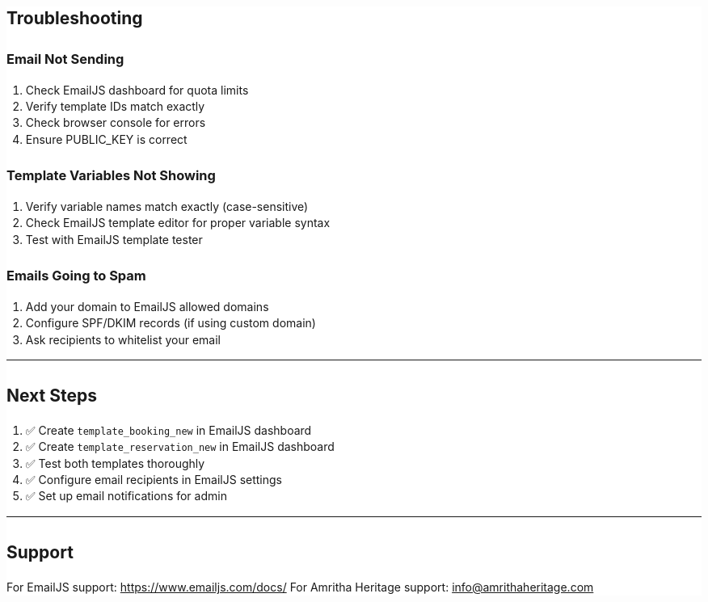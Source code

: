 
## Troubleshooting

### Email Not Sending
1. Check EmailJS dashboard for quota limits
2. Verify template IDs match exactly
3. Check browser console for errors
4. Ensure PUBLIC_KEY is correct

### Template Variables Not Showing
1. Verify variable names match exactly (case-sensitive)
2. Check EmailJS template editor for proper variable syntax
3. Test with EmailJS template tester

### Emails Going to Spam
1. Add your domain to EmailJS allowed domains
2. Configure SPF/DKIM records (if using custom domain)
3. Ask recipients to whitelist your email

---

## Next Steps

1. ✅ Create `template_booking_new` in EmailJS dashboard
2. ✅ Create `template_reservation_new` in EmailJS dashboard
3. ✅ Test both templates thoroughly
4. ✅ Configure email recipients in EmailJS settings
5. ✅ Set up email notifications for admin

---

## Support

For EmailJS support: https://www.emailjs.com/docs/
For Amritha Heritage support: info@amrithaheritage.com

